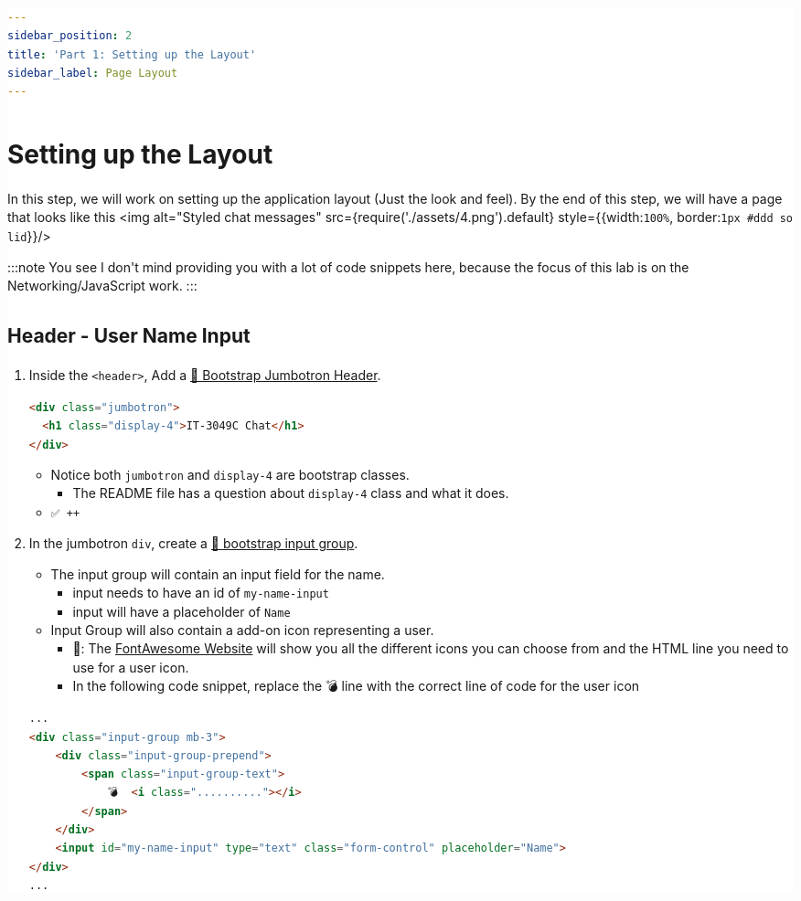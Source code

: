 ```yaml
---
sidebar_position: 2
title: 'Part 1: Setting up the Layout'
sidebar_label: Page Layout
---
```

# Setting up the Layout

In this step, we will work on setting up the application layout (Just the look and feel). By the end of this step, we will have a page that looks like this
<img alt="Styled chat messages" src={require('./assets/4.png').default} style={{width:`100%`, border:`1px #ddd solid`}}/>

:::note
You see I don't mind providing you with a lot of code snippets here, because the focus of this lab is on the Networking/JavaScript work.
:::

## Header - User Name Input

1. Inside the `<header>`, Add a [📜 Bootstrap Jumbotron Header](http://getbootstrap.com/docs/4.5/components/jumbotron/).

   ```html
   <div class="jumbotron">
     <h1 class="display-4">IT-3049C Chat</h1>
   </div>
   ```

    * Notice both `jumbotron` and `display-4` are bootstrap classes.
      * The README file has a question about `display-4` class and what it does.
    * `✅ ++`

2. In the jumbotron `div`, create a [📜 bootstrap input group](https://getbootstrap.com/docs/4.5/components/input-group/).
   * The input group will contain an input field for the name.
     * input needs to have an id of `my-name-input`
     * input will have a placeholder of `Name`
   * Input Group will also contain a add-on icon representing a user.
     * 🦉: The [FontAwesome Website](//fontawesome.com/icons/user?style=solid) will show you all the different icons you can choose from and the HTML line you need to use for a user icon.
     * In the following code snippet, replace the 💣 line with the correct line of code for the user icon

    ```html
    ...
    <div class="input-group mb-3">
        <div class="input-group-prepend">
            <span class="input-group-text">
                💣  <i class=".........."></i>
            </span>
        </div>
        <input id="my-name-input" type="text" class="form-control" placeholder="Name">
    </div>
    ...
    ```

